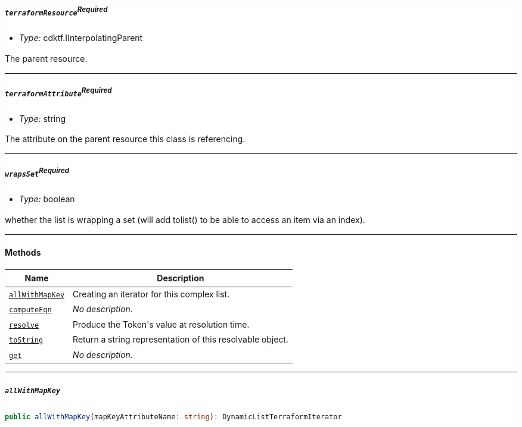 
##### `terraformResource`<sup>Required</sup> <a name="terraformResource" id="@cdktf/provider-consul.configEntryServiceResolver.ConfigEntryServiceResolverFailoverList.Initializer.parameter.terraformResource"></a>

- *Type:* cdktf.IInterpolatingParent

The parent resource.

---

##### `terraformAttribute`<sup>Required</sup> <a name="terraformAttribute" id="@cdktf/provider-consul.configEntryServiceResolver.ConfigEntryServiceResolverFailoverList.Initializer.parameter.terraformAttribute"></a>

- *Type:* string

The attribute on the parent resource this class is referencing.

---

##### `wrapsSet`<sup>Required</sup> <a name="wrapsSet" id="@cdktf/provider-consul.configEntryServiceResolver.ConfigEntryServiceResolverFailoverList.Initializer.parameter.wrapsSet"></a>

- *Type:* boolean

whether the list is wrapping a set (will add tolist() to be able to access an item via an index).

---

#### Methods <a name="Methods" id="Methods"></a>

| **Name** | **Description** |
| --- | --- |
| <code><a href="#@cdktf/provider-consul.configEntryServiceResolver.ConfigEntryServiceResolverFailoverList.allWithMapKey">allWithMapKey</a></code> | Creating an iterator for this complex list. |
| <code><a href="#@cdktf/provider-consul.configEntryServiceResolver.ConfigEntryServiceResolverFailoverList.computeFqn">computeFqn</a></code> | *No description.* |
| <code><a href="#@cdktf/provider-consul.configEntryServiceResolver.ConfigEntryServiceResolverFailoverList.resolve">resolve</a></code> | Produce the Token's value at resolution time. |
| <code><a href="#@cdktf/provider-consul.configEntryServiceResolver.ConfigEntryServiceResolverFailoverList.toString">toString</a></code> | Return a string representation of this resolvable object. |
| <code><a href="#@cdktf/provider-consul.configEntryServiceResolver.ConfigEntryServiceResolverFailoverList.get">get</a></code> | *No description.* |

---

##### `allWithMapKey` <a name="allWithMapKey" id="@cdktf/provider-consul.configEntryServiceResolver.ConfigEntryServiceResolverFailoverList.allWithMapKey"></a>

```typescript
public allWithMapKey(mapKeyAttributeName: string): DynamicListTerraformIterator
```
